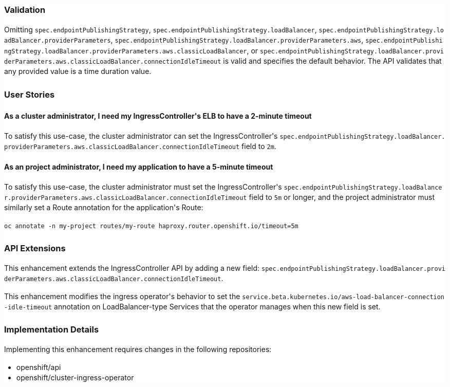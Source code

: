 ### Validation

Omitting `spec.endpointPublishingStrategy`,
`spec.endpointPublishingStrategy.loadBalancer`,
`spec.endpointPublishingStrategy.loadBalancer.providerParameters`,
`spec.endpointPublishingStrategy.loadBalancer.providerParameters.aws`,
`spec.endpointPublishingStrategy.loadBalancer.providerParameters.aws.classicLoadBalancer`,
or
`spec.endpointPublishingStrategy.loadBalancer.providerParameters.aws.classicLoadBalancer.connectionIdleTimeout`
is valid and specifies the default behavior.  The API validates that any
provided value is a time duration value.

### User Stories

#### As a cluster administrator, I need my IngressController's ELB to have a 2-minute timeout

To satisfy this use-case, the cluster administrator can set the
IngressController's
`spec.endpointPublishingStrategy.loadBalancer.providerParameters.aws.classicLoadBalancer.connectionIdleTimeout`
field to `2m`.

#### As an project administrator, I need my application to have a 5-minute timeout

To satisfy this use-case, the cluster administrator must set the
IngressController's
`spec.endpointPublishingStrategy.loadBalancer.providerParameters.aws.classicLoadBalancer.connectionIdleTimeout`
field to `5m` or longer, and the project administrator must similarly set a
Route annotation for the application's Route:

```shell
oc annotate -n my-project routes/my-route haproxy.router.openshift.io/timeout=5m
```

### API Extensions

This enhancement extends the IngressController API by adding a new field:
`spec.endpointPublishingStrategy.loadBalancer.providerParameters.aws.classicLoadBalancer.connectionIdleTimeout`.

This enhancement modifies the ingress operator's behavior to set the
`service.beta.kubernetes.io/aws-load-balancer-connection-idle-timeout`
annotation on LoadBalancer-type Services that the operator manages
when this new field is set.

### Implementation Details

Implementing this enhancement requires changes in the following repositories:

* openshift/api
* openshift/cluster-ingress-operator
